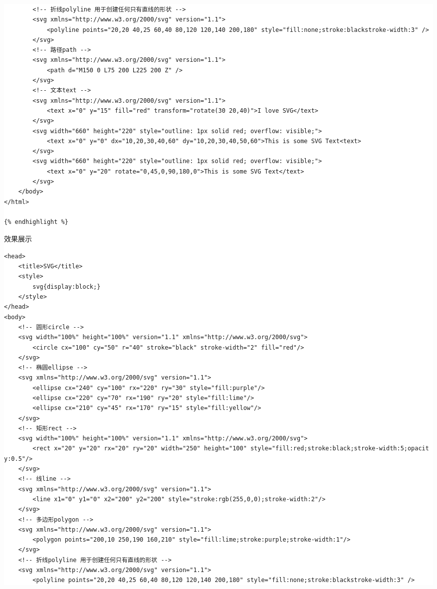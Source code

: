 ```
        <!-- 折线polyline 用于创建任何只有直线的形状 -->
        <svg xmlns="http://www.w3.org/2000/svg" version="1.1">
            <polyline points="20,20 40,25 60,40 80,120 120,140 200,180" style="fill:none;stroke:blackstroke-width:3" />
        </svg>
        <!-- 路径path -->
        <svg xmlns="http://www.w3.org/2000/svg" version="1.1">
            <path d="M150 0 L75 200 L225 200 Z" />
        </svg>
        <!-- 文本text -->
        <svg xmlns="http://www.w3.org/2000/svg" version="1.1">
            <text x="0" y="15" fill="red" transform="rotate(30 20,40)">I love SVG</text>
        </svg>
        <svg width="660" height="220" style="outline: 1px solid red; overflow: visible;">
            <text x="0" y="0" dx="10,20,30,40,60" dy="10,20,30,40,50,60">This is some SVG Text<text>
        </svg>
        <svg width="660" height="220" style="outline: 1px solid red; overflow: visible;">
            <text x="0" y="20" rotate="0,45,0,90,180,0">This is some SVG Text</text>
        </svg>
    </body>
</html>

{% endhighlight %}

```

效果展示

<!DOCTYPE html>
    <head>
        <title>SVG</title>
        <style>
            svg{display:block;}
        </style>
    </head>
    <body>
        <!-- 圆形circle -->
        <svg width="100%" height="100%" version="1.1" xmlns="http://www.w3.org/2000/svg">
            <circle cx="100" cy="50" r="40" stroke="black" stroke-width="2" fill="red"/>
        </svg>
        <!-- 椭圆ellipse -->
        <svg xmlns="http://www.w3.org/2000/svg" version="1.1">
            <ellipse cx="240" cy="100" rx="220" ry="30" style="fill:purple"/>
            <ellipse cx="220" cy="70" rx="190" ry="20" style="fill:lime"/>
            <ellipse cx="210" cy="45" rx="170" ry="15" style="fill:yellow"/>
        </svg>
        <!-- 矩形rect -->
        <svg width="100%" height="100%" version="1.1" xmlns="http://www.w3.org/2000/svg">
            <rect x="20" y="20" rx="20" ry="20" width="250" height="100" style="fill:red;stroke:black;stroke-width:5;opacity:0.5"/>
        </svg>
        <!-- 线line -->
        <svg xmlns="http://www.w3.org/2000/svg" version="1.1">
            <line x1="0" y1="0" x2="200" y2="200" style="stroke:rgb(255,0,0);stroke-width:2"/>
        </svg>
        <!-- 多边形polygon -->
        <svg xmlns="http://www.w3.org/2000/svg" version="1.1">
            <polygon points="200,10 250,190 160,210" style="fill:lime;stroke:purple;stroke-width:1"/>
        </svg>
        <!-- 折线polyline 用于创建任何只有直线的形状 -->
        <svg xmlns="http://www.w3.org/2000/svg" version="1.1">
            <polyline points="20,20 40,25 60,40 80,120 120,140 200,180" style="fill:none;stroke:blackstroke-width:3" />